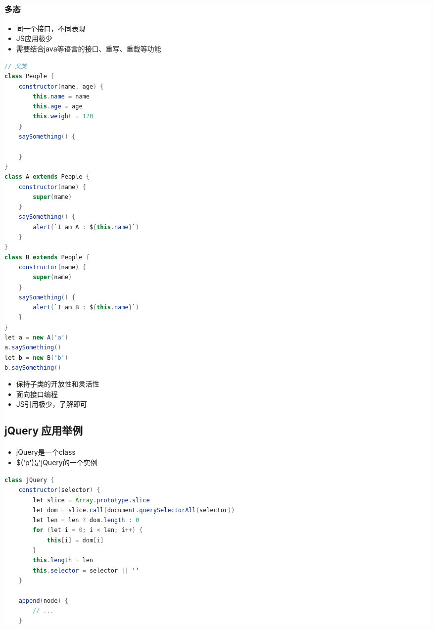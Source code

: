 ### 多态

- 同一个接口，不同表现
- JS应用极少
- 需要结合java等语言的接口、重写、重载等功能

```java
// 父类
class People {
	constructor(name, age) {
		this.name = name
		this.age = age
		this.weight = 120
	}
	saySomething() {

	}
}
class A extends People {
	constructor(name) {
		super(name)
	}
	saySomething() {
		alert(`I am A : ${this.name}`)
	}
}
class B extends People {
	constructor(name) {
		super(name)
	}
	saySomething() {
		alert(`I am B : ${this.name}`)
	}
}
let a = new A('a')
a.saySomething()
let b = new B('b')
b.saySomething()
```

- 保持子类的开放性和灵活性
- 面向接口编程
- JS引用极少，了解即可

## jQuery 应用举例

- jQuery是一个class
- $('p')是jQuery的一个实例

```java
class jQuery {
	constructor(selector) {
		let slice = Array.prototype.slice
		let dom = slice.call(document.querySelectorAll(selector))
		let len = len ? dom.length : 0
		for (let i = 0; i < len; i++) {
			this[i] = dom[i]
		}
		this.length = len
		this.selector = selector || ''
	}

	append(node) {
		// ...
	}
```
